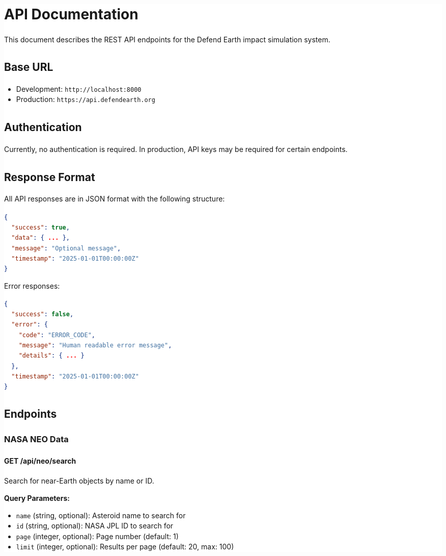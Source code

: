 # API Documentation

This document describes the REST API endpoints for the Defend Earth impact simulation system.

## Base URL

- Development: `http://localhost:8000`
- Production: `https://api.defendearth.org`

## Authentication

Currently, no authentication is required. In production, API keys may be required for certain endpoints.

## Response Format

All API responses are in JSON format with the following structure:

```json
{
  "success": true,
  "data": { ... },
  "message": "Optional message",
  "timestamp": "2025-01-01T00:00:00Z"
}
```

Error responses:
```json
{
  "success": false,
  "error": {
    "code": "ERROR_CODE",
    "message": "Human readable error message",
    "details": { ... }
  },
  "timestamp": "2025-01-01T00:00:00Z"
}
```

## Endpoints

### NASA NEO Data

#### GET /api/neo/search

Search for near-Earth objects by name or ID.

**Query Parameters:**
- `name` (string, optional): Asteroid name to search for
- `id` (string, optional): NASA JPL ID to search for
- `page` (integer, optional): Page number (default: 1)
- `limit` (integer, optional): Results per page (default: 20, max: 100)
